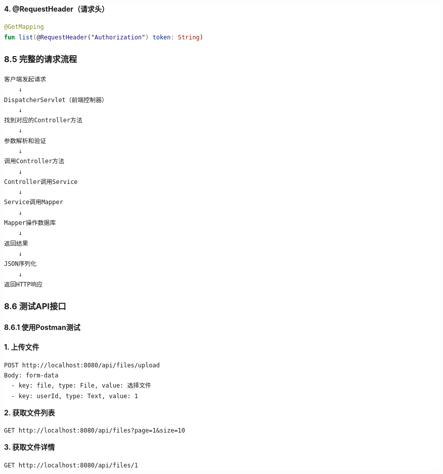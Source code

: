 **4. @RequestHeader（请求头）**

```kotlin
@GetMapping
fun list(@RequestHeader("Authorization") token: String)
```

### 8.5 完整的请求流程
```plain
客户端发起请求
    ↓
DispatcherServlet（前端控制器）
    ↓
找到对应的Controller方法
    ↓
参数解析和验证
    ↓
调用Controller方法
    ↓
Controller调用Service
    ↓
Service调用Mapper
    ↓
Mapper操作数据库
    ↓
返回结果
    ↓
JSON序列化
    ↓
返回HTTP响应
```

### 8.6 测试API接口
#### 8.6.1 使用Postman测试
**1. 上传文件**

```plain
POST http://localhost:8080/api/files/upload
Body: form-data
  - key: file, type: File, value: 选择文件
  - key: userId, type: Text, value: 1
```

**2. 获取文件列表**

```plain
GET http://localhost:8080/api/files?page=1&size=10
```

**3. 获取文件详情**

```plain
GET http://localhost:8080/api/files/1
```
